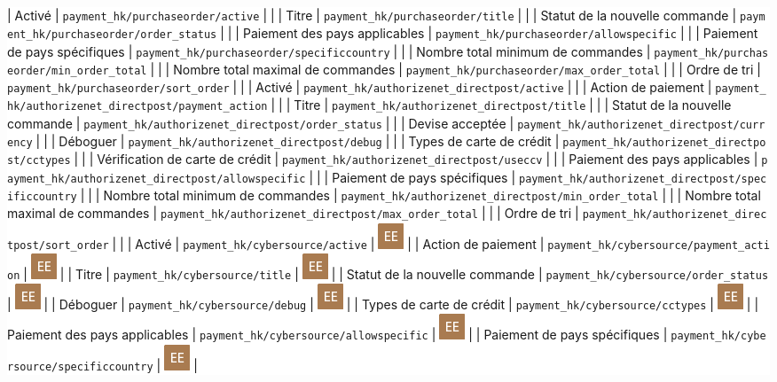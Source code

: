 | Activé | `payment_hk/purchaseorder/active` |  |
| Titre | `payment_hk/purchaseorder/title` |  |
| Statut de la nouvelle commande | `payment_hk/purchaseorder/order_status` |  |
| Paiement des pays applicables | `payment_hk/purchaseorder/allowspecific` |  |
| Paiement de pays spécifiques | `payment_hk/purchaseorder/specificcountry` |  |
| Nombre total minimum de commandes | `payment_hk/purchaseorder/min_order_total` |  |
| Nombre total maximal de commandes | `payment_hk/purchaseorder/max_order_total` |  |
| Ordre de tri | `payment_hk/purchaseorder/sort_order` |  |
| Activé | `payment_hk/authorizenet_directpost/active` |  |
| Action de paiement | `payment_hk/authorizenet_directpost/payment_action` |  |
| Titre | `payment_hk/authorizenet_directpost/title` |  |
| Statut de la nouvelle commande | `payment_hk/authorizenet_directpost/order_status` |  |
| Devise acceptée | `payment_hk/authorizenet_directpost/currency` |  |
| Déboguer | `payment_hk/authorizenet_directpost/debug` |  |
| Types de carte de crédit | `payment_hk/authorizenet_directpost/cctypes` |  |
| Vérification de carte de crédit | `payment_hk/authorizenet_directpost/useccv` |  |
| Paiement des pays applicables | `payment_hk/authorizenet_directpost/allowspecific` |  |
| Paiement de pays spécifiques | `payment_hk/authorizenet_directpost/specificcountry` |  |
| Nombre total minimum de commandes | `payment_hk/authorizenet_directpost/min_order_total` |  |
| Nombre total maximal de commandes | `payment_hk/authorizenet_directpost/max_order_total` |  |
| Ordre de tri | `payment_hk/authorizenet_directpost/sort_order` |  |
| Activé | `payment_hk/cybersource/active` | ![Commerce uniquement](/help/assets/configuration/cloud-ee.png) |
| Action de paiement | `payment_hk/cybersource/payment_action` | ![Commerce uniquement](/help/assets/configuration/cloud-ee.png) |
| Titre | `payment_hk/cybersource/title` | ![Commerce uniquement](/help/assets/configuration/cloud-ee.png) |
| Statut de la nouvelle commande | `payment_hk/cybersource/order_status` | ![Commerce uniquement](/help/assets/configuration/cloud-ee.png) |
| Déboguer | `payment_hk/cybersource/debug` | ![Commerce uniquement](/help/assets/configuration/cloud-ee.png) |
| Types de carte de crédit | `payment_hk/cybersource/cctypes` | ![Commerce uniquement](/help/assets/configuration/cloud-ee.png) |
| Paiement des pays applicables | `payment_hk/cybersource/allowspecific` | ![Commerce uniquement](/help/assets/configuration/cloud-ee.png) |
| Paiement de pays spécifiques | `payment_hk/cybersource/specificcountry` | ![Commerce uniquement](/help/assets/configuration/cloud-ee.png) |